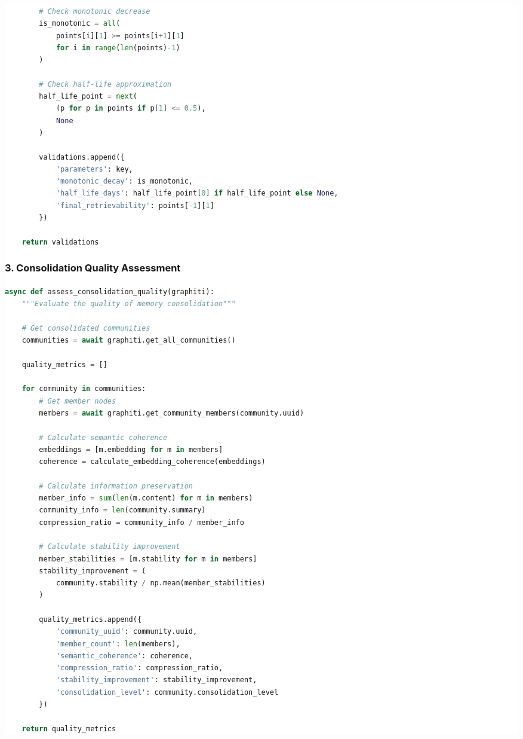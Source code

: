 ```python
        # Check monotonic decrease
        is_monotonic = all(
            points[i][1] >= points[i+1][1] 
            for i in range(len(points)-1)
        )
        
        # Check half-life approximation
        half_life_point = next(
            (p for p in points if p[1] <= 0.5),
            None
        )
        
        validations.append({
            'parameters': key,
            'monotonic_decay': is_monotonic,
            'half_life_days': half_life_point[0] if half_life_point else None,
            'final_retrievability': points[-1][1]
        })
    
    return validations
```

### 3. Consolidation Quality Assessment

```python
async def assess_consolidation_quality(graphiti):
    """Evaluate the quality of memory consolidation"""
    
    # Get consolidated communities
    communities = await graphiti.get_all_communities()
    
    quality_metrics = []
    
    for community in communities:
        # Get member nodes
        members = await graphiti.get_community_members(community.uuid)
        
        # Calculate semantic coherence
        embeddings = [m.embedding for m in members]
        coherence = calculate_embedding_coherence(embeddings)
        
        # Calculate information preservation
        member_info = sum(len(m.content) for m in members)
        community_info = len(community.summary)
        compression_ratio = community_info / member_info
        
        # Calculate stability improvement
        member_stabilities = [m.stability for m in members]
        stability_improvement = (
            community.stability / np.mean(member_stabilities)
        )
        
        quality_metrics.append({
            'community_uuid': community.uuid,
            'member_count': len(members),
            'semantic_coherence': coherence,
            'compression_ratio': compression_ratio,
            'stability_improvement': stability_improvement,
            'consolidation_level': community.consolidation_level
        })
    
    return quality_metrics
```
